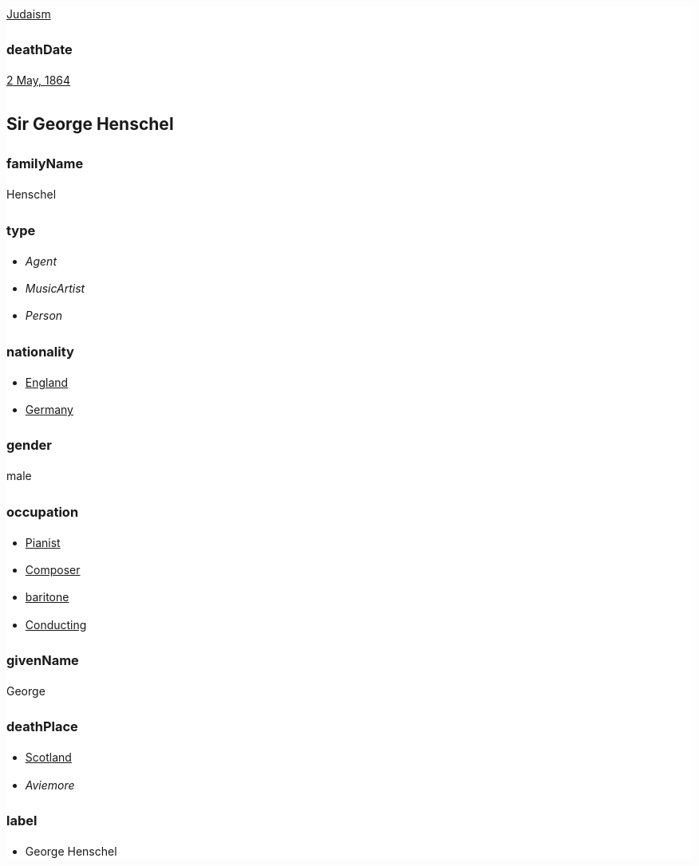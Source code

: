 
[Judaism](#Judaism)

### deathDate


[2 May, 1864](#2-May-1864)

## Sir George Henschel

### familyName


Henschel

### type

 - *Agent*

 - *MusicArtist*

 - *Person*

### nationality

 - [England](#England)

 - [Germany](#Germany)

### gender


male

### occupation

 - [Pianist](#Pianist)

 - [Composer](#Composer)

 - [baritone](#baritone)

 - [Conducting](#Conducting)

### givenName


George

### deathPlace

 - [Scotland](#Scotland)

 - *Aviemore*

### label

 - George Henschel
